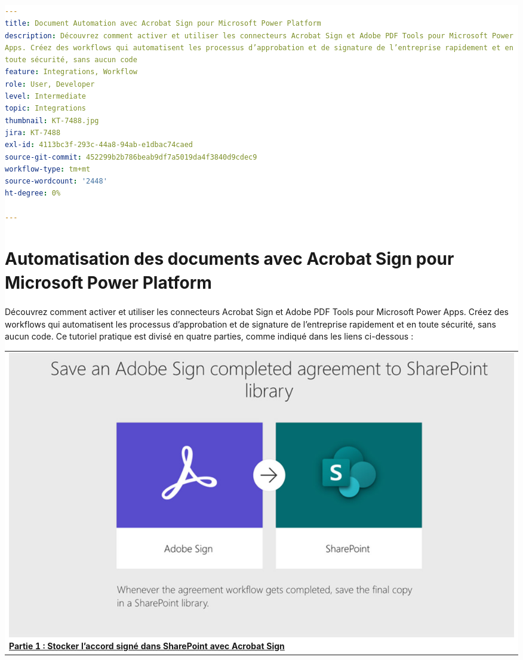 ```yaml
---
title: Document Automation avec Acrobat Sign pour Microsoft Power Platform
description: Découvrez comment activer et utiliser les connecteurs Acrobat Sign et Adobe PDF Tools pour Microsoft Power Apps. Créez des workflows qui automatisent les processus d’approbation et de signature de l’entreprise rapidement et en toute sécurité, sans aucun code
feature: Integrations, Workflow
role: User, Developer
level: Intermediate
topic: Integrations
thumbnail: KT-7488.jpg
jira: KT-7488
exl-id: 4113bc3f-293c-44a8-94ab-e1dbac74caed
source-git-commit: 452299b2b786beab9df7a5019da4f3840d9cdec9
workflow-type: tm+mt
source-wordcount: '2448'
ht-degree: 0%

---
```


# Automatisation des documents avec Acrobat Sign pour Microsoft Power Platform

Découvrez comment activer et utiliser les connecteurs Acrobat Sign et Adobe PDF Tools pour Microsoft Power Apps. Créez des workflows qui automatisent les processus d’approbation et de signature de l’entreprise rapidement et en toute sécurité, sans aucun code. Ce tutoriel pratique est divisé en quatre parties, comme indiqué dans les liens ci-dessous :

<table style="table-layout:fixed">
<tr>
  <td>
    <a href="documentautomation.md#part1">
        <img alt="Partie 1 : Stocker l’accord signé dans SharePoint avec Acrobat Sign" src="assets/documentautomation/AutomationPart1_thumb.jpg" />
    </a>
    <div>
    <a href="documentautomation.md#part1"><strong>Partie 1 : Stocker l’accord signé dans SharePoint avec Acrobat Sign</strong></a>